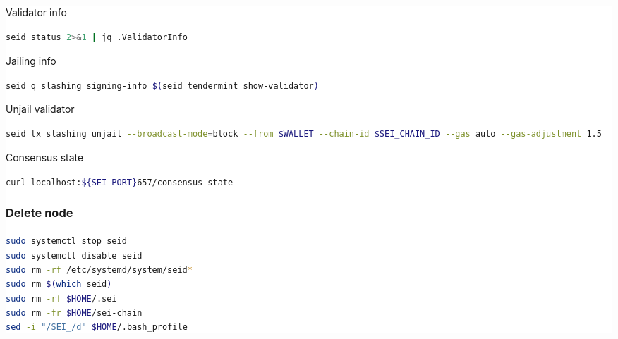Validator info

~~~bash
seid status 2>&1 | jq .ValidatorInfo

~~~

Jailing info

~~~bash
seid q slashing signing-info $(seid tendermint show-validator)
~~~

Unjail validator

~~~bash
seid tx slashing unjail --broadcast-mode=block --from $WALLET --chain-id $SEI_CHAIN_ID --gas auto --gas-adjustment 1.5
~~~

Consensus state

~~~bash
curl localhost:${SEI_PORT}657/consensus_state
~~~

### Delete node

~~~bash
sudo systemctl stop seid
sudo systemctl disable seid
sudo rm -rf /etc/systemd/system/seid*
sudo rm $(which seid)
sudo rm -rf $HOME/.sei
sudo rm -fr $HOME/sei-chain
sed -i "/SEI_/d" $HOME/.bash_profile
~~~

